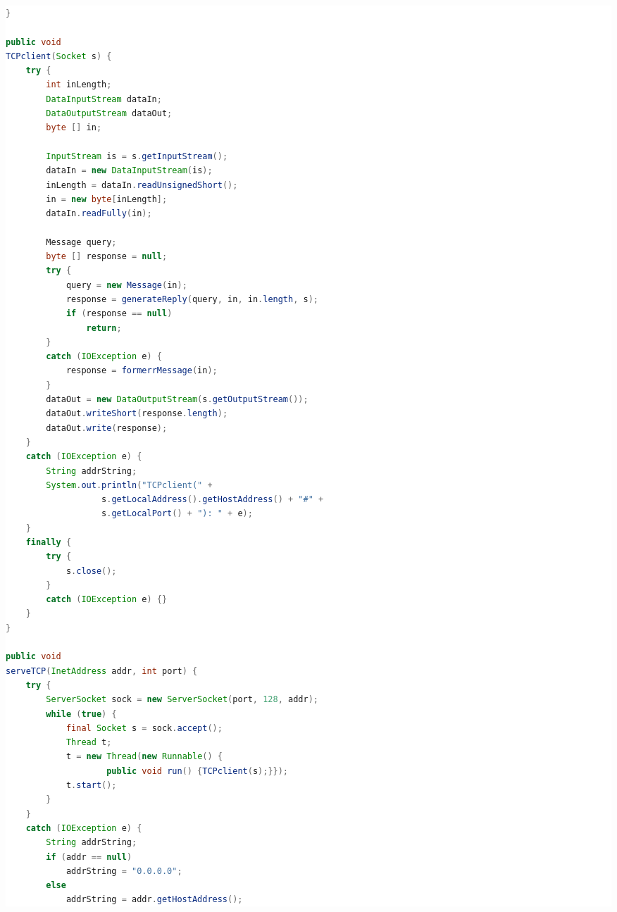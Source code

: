 ```java
}

public void
TCPclient(Socket s) {
	try {
		int inLength;
		DataInputStream dataIn;
		DataOutputStream dataOut;
		byte [] in;

		InputStream is = s.getInputStream();
		dataIn = new DataInputStream(is);
		inLength = dataIn.readUnsignedShort();
		in = new byte[inLength];
		dataIn.readFully(in);

		Message query;
		byte [] response = null;
		try {
			query = new Message(in);
			response = generateReply(query, in, in.length, s);
			if (response == null)
				return;
		}
		catch (IOException e) {
			response = formerrMessage(in);
		}
		dataOut = new DataOutputStream(s.getOutputStream());
		dataOut.writeShort(response.length);
		dataOut.write(response);
	}
	catch (IOException e) {
		String addrString;
		System.out.println("TCPclient(" +
				   s.getLocalAddress().getHostAddress() + "#" +
				   s.getLocalPort() + "): " + e);
	}
	finally {
		try {
			s.close();
		}
		catch (IOException e) {}
	}
}

public void
serveTCP(InetAddress addr, int port) {
	try {
		ServerSocket sock = new ServerSocket(port, 128, addr);
		while (true) {
			final Socket s = sock.accept();
			Thread t;
			t = new Thread(new Runnable() {
					public void run() {TCPclient(s);}});
			t.start();
		}
	}
	catch (IOException e) {
		String addrString;
		if (addr == null)
			addrString = "0.0.0.0";
		else
			addrString = addr.getHostAddress();
```